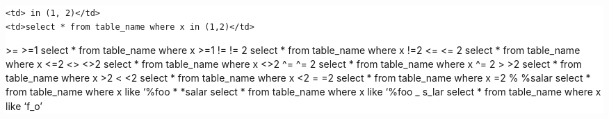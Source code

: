     <td> in (1, 2)</td>
    <td>select * from table_name where x in (1,2)</td>
  </tr>
  <tr>
    <td>>=</td>
    <td>>=1</td>
    <td>select * from table_name where x >=1</td>
  </tr>
  <tr>
    <td>!=</td>
    <td>!= 2</td>
    <td>select * from table_name where x !=2</td>
  </tr>
  <tr>
    <td><=</td>
    <td><= 2</td>
    <td>select * from table_name where x <=2</td>
  </tr>
  <tr>
    <td><></td>
    <td><>2</td>
    <td>select * from table_name where x <>2</td>
  </tr>
  <tr>
    <td>^=</td>
    <td>^= 2</td>
    <td>select * from table_name where x ^= 2</td>
  </tr>
  <tr>
    <td>></td>
    <td>>2</td>
    <td>select * from table_name where x >2</td>
  </tr>
  <tr>
    <td><</td>
    <td><2</td>
    <td>select * from table_name where x <2</td>
  </tr>
  <tr>
    <td>=</td>
    <td>=2</td>
    <td>select * from table_name where x =2</td>
  </tr>
  <tr>
    <td>%</td>
    <td>%salar</td>
    <td>select * from table_name where x like ‘%foo</td>
  </tr>
  <tr>
    <td>*</td>
    <td>*salar</td>
    <td>select * from table_name where x like ‘%foo</td>
  </tr>
  <tr>
    <td>_</td>
    <td>s_lar</td>
    <td>select * from table_name where x like ‘f_o’</td>
  </tr>
</table>
